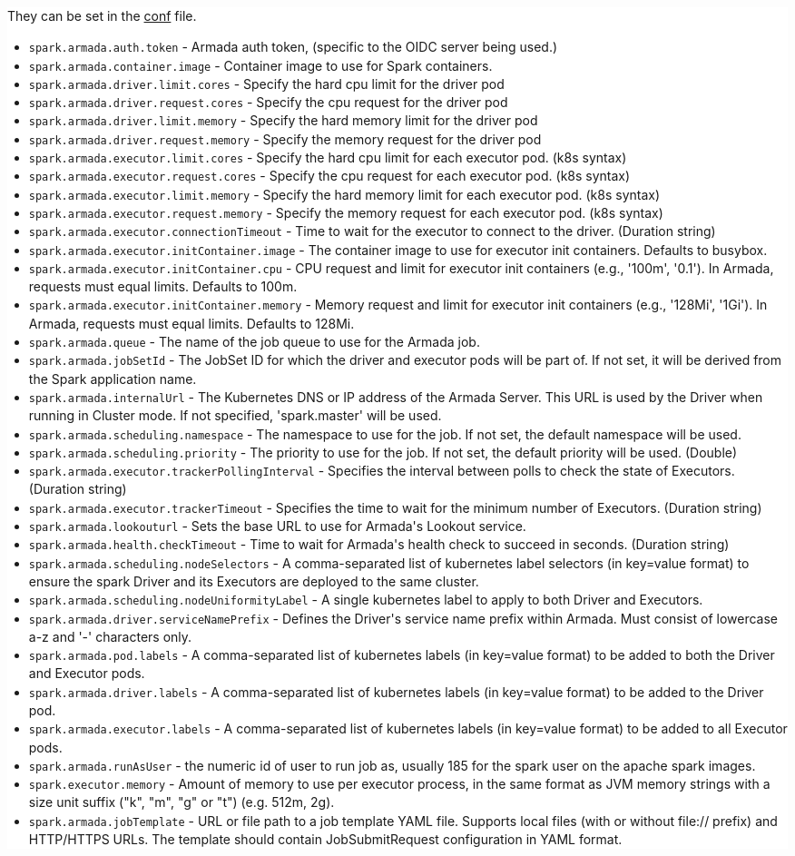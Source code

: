 They can be set in the [conf](../conf/spark-defaults.conf) file.

- `spark.armada.auth.token` - Armada auth token, (specific to the OIDC server being used.)
- `spark.armada.container.image` - Container image to use for Spark containers.
- `spark.armada.driver.limit.cores` - Specify the hard cpu limit for the driver pod
- `spark.armada.driver.request.cores` - Specify the cpu request for the driver pod
- `spark.armada.driver.limit.memory` - Specify the hard memory limit for the driver pod
- `spark.armada.driver.request.memory` - Specify the memory request for the driver pod
- `spark.armada.executor.limit.cores` - Specify the hard cpu limit for each executor pod.  (k8s syntax)
- `spark.armada.executor.request.cores` - Specify the cpu request for each executor pod.   (k8s syntax)
- `spark.armada.executor.limit.memory` - Specify the hard memory limit for each executor pod.  (k8s syntax)
- `spark.armada.executor.request.memory` - Specify the memory request for each executor pod.   (k8s syntax)
- `spark.armada.executor.connectionTimeout` - Time to wait for the executor to connect to the driver. (Duration string)
- `spark.armada.executor.initContainer.image` - The container image to use for executor init containers. Defaults to busybox.
- `spark.armada.executor.initContainer.cpu` - CPU request and limit for executor init containers (e.g., '100m', '0.1'). In Armada, requests must equal limits. Defaults to 100m.
- `spark.armada.executor.initContainer.memory` - Memory request and limit for executor init containers (e.g., '128Mi', '1Gi'). In Armada, requests must equal limits. Defaults to 128Mi.
- `spark.armada.queue` - The name of the job queue to use for the Armada job.
- `spark.armada.jobSetId` - The JobSet ID for which the driver and executor pods will be part of. 
          If not set, it will be derived from the Spark application name.
- `spark.armada.internalUrl` - The Kubernetes DNS or IP address of the Armada Server.
          This URL is used by the Driver when running in Cluster mode.
          If not specified, 'spark.master' will be used.
- `spark.armada.scheduling.namespace` - The namespace to use for the job. If not set, the default namespace will be used.
- `spark.armada.scheduling.priority` - The priority to use for the job. If not set, the default priority will be used. (Double)
- `spark.armada.executor.trackerPollingInterval` - Specifies
    the interval between polls to check the state of Executors. (Duration string)
- `spark.armada.executor.trackerTimeout` - Specifies the time to
    wait for the minimum number of Executors. (Duration string)
- `spark.armada.lookouturl` - Sets the base URL to use for Armada's Lookout
    service.
- `spark.armada.health.checkTimeout` - Time to wait for Armada's health check
    to succeed in seconds. (Duration string)
- `spark.armada.scheduling.nodeSelectors` - A comma-separated list of kubernetes
    label selectors (in key=value format) to ensure the spark Driver and
    its Executors are deployed to the same cluster.
- `spark.armada.scheduling.nodeUniformityLabel` - A single kubernetes label to
    apply to both Driver and Executors.
- `spark.armada.driver.serviceNamePrefix` - Defines the Driver's service name
    prefix within Armada. Must consist of lowercase a-z and '-' characters only.
- `spark.armada.pod.labels` - A comma-separated list of kubernetes labels
    (in key=value format) to be added to both the Driver and Executor pods.
- `spark.armada.driver.labels` - A comma-separated list of kubernetes labels
    (in key=value format) to be added to the Driver pod.
- `spark.armada.executor.labels` - A comma-separated list of kubernetes labels
    (in key=value format) to be added to all Executor pods.
- `spark.armada.runAsUser` - the numeric id of user to run job as, usually 185 for the spark user on the apache spark images.
- `spark.executor.memory` - Amount of memory to use per executor process, in the same format as JVM memory
    strings with a size unit suffix ("k", "m", "g" or "t") (e.g. 512m, 2g).
- `spark.armada.jobTemplate` - URL or file path to a job template YAML file. 
    Supports local files (with or without file:// prefix) and HTTP/HTTPS URLs. 
    The template should contain JobSubmitRequest configuration in YAML format.